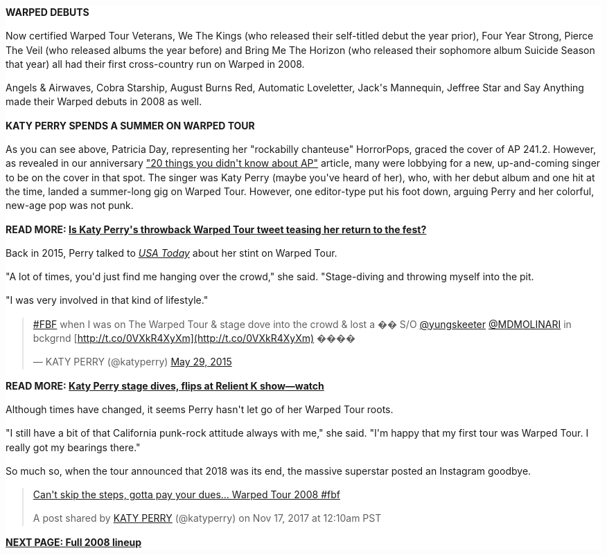 **WARPED DEBUTS**

Now certified Warped Tour Veterans, We The Kings (who released their self-titled debut the year prior), Four Year Strong, Pierce The Veil (who released albums the year before) and Bring Me The Horizon (who released their sophomore album Suicide Season that year) all had their first cross-country run on Warped in 2008.

Angels & Airwaves, Cobra Starship, August Burns Red, Automatic Loveletter, Jack's Mannequin, Jeffree Star and Say Anything made their Warped debuts in 2008 as well.

**KATY PERRY SPENDS A SUMMER ON WARPED TOUR**

As you can see above, Patricia Day, representing her "rockabilly chanteuse" HorrorPops, graced the cover of AP 241.2. However, as revealed in our anniversary ["20 things you didn't know about AP"](https://www.altpress.com/features/entry/alternative_press_things_you_didnt_know/P1) article, many were lobbying for a new, up-and-coming singer to be on the cover in that spot. The singer was Katy Perry (maybe you've heard of her), who, with her debut album and one hit at the time, landed a summer-long gig on Warped Tour. However, one editor-type put his foot down, arguing Perry and her colorful, new-age pop was not punk.

**READ MORE: [Is Katy Perry's throwback Warped Tour tweet teasing her return to the fest?](https://www.altpress.com/news/entry/katy_perry_warped_tour_tease)**

Back in 2015, Perry talked to *[USA Today](https://www.usatoday.com/story/life/music/2015/06/16/warped-tour-20th-anniversary-katy-perry-fall-out-boy-echosmith/71269796/)* about her stint on Warped Tour.

"A lot of times, you'd just find me hanging over the crowd," she said. "Stage-diving and throwing myself into the pit.

"I was very involved in that kind of lifestyle."

> [#FBF](https://twitter.com/hashtag/FBF?src=hash&ref_src=twsrc%5Etfw) when I was on The Warped Tour & stage dove into the crowd & lost a �� S/O [@yungskeeter](https://twitter.com/yungskeeter?ref_src=twsrc%5Etfw) [@MDMOLINARI](https://twitter.com/MDMOLINARI?ref_src=twsrc%5Etfw) in bckgrnd [http://t.co/0VXkR4XyXm](http://t.co/0VXkR4XyXm) ����
> 
> — KATY PERRY (@katyperry) [May 29, 2015](https://twitter.com/katyperry/status/604403123591905280?ref_src=twsrc%5Etfw)

**READ MORE: [Katy Perry stage dives, flips at Relient K show—watch](https://www.altpress.com/news/entry/katy_perry_stage_dives_flips_at_relient_k_show_12_years_agowatch)**

Although times have changed, it seems Perry hasn't let go of her Warped Tour roots.

"I still have a bit of that California punk-rock attitude always with me," she said. "I'm happy that my first tour was Warped Tour. I really got my bearings there."

So much so, when the tour announced that 2018 was its end, the massive superstar posted an Instagram goodbye.

> [Can't skip the steps, gotta pay your dues… Warped Tour 2008 #fbf](https://www.instagram.com/p/BbltHuRldRg/)
> 
> A post shared by [KATY PERRY](https://www.instagram.com/katyperry/) (@katyperry) on Nov 17, 2017 at 12:10am PST

[**NEXT PAGE: Full 2008 lineup**](https://www.altpress.com/features/entry/vans_warped_tour_2008_look_back/P1) 
